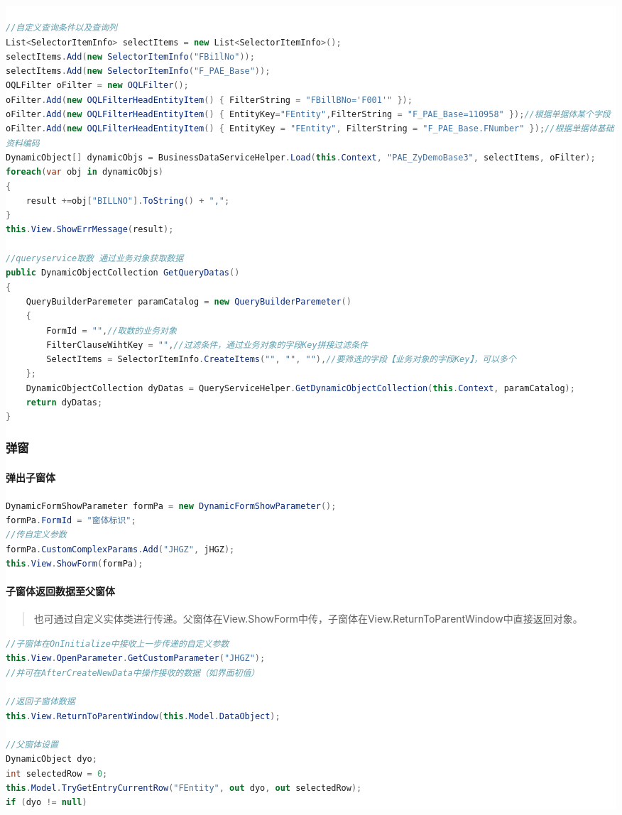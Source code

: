 ```c#

//自定义查询条件以及查询列
List<SelectorItemInfo> selectItems = new List<SelectorItemInfo>();
selectItems.Add(new SelectorItemInfo("FBi1lNo"));
selectItems.Add(new SelectorItemInfo("F_PAE_Base"));
OQLFilter oFilter = new OQLFilter();
oFilter.Add(new OQLFilterHeadEntityItem() { FilterString = "FBillBNo='F001'" });
oFilter.Add(new OQLFilterHeadEntityItem() { EntityKey="FEntity",FilterString = "F_PAE_Base=110958" });//根据单据体某个字段
oFilter.Add(new OQLFilterHeadEntityItem() { EntityKey = "FEntity", FilterString = "F_PAE_Base.FNumber" });//根据单据体基础资料编码
DynamicObject[] dynamicObjs = BusinessDataServiceHelper.Load(this.Context, "PAE_ZyDemoBase3", selectItems, oFilter);
foreach(var obj in dynamicObjs)
{
	result +=obj["BILLNO"].ToString() + ",";
}
this.View.ShowErrMessage(result);

//queryservice取数 通过业务对象获取数据
public DynamicObjectCollection GetQueryDatas()
{
    QueryBuilderParemeter paramCatalog = new QueryBuilderParemeter()
    {
        FormId = "",//取数的业务对象
        FilterClauseWihtKey = "",//过滤条件，通过业务对象的字段Key拼接过滤条件
        SelectItems = SelectorItemInfo.CreateItems("", "", ""),//要筛选的字段【业务对象的字段Key】，可以多个
    };
    DynamicObjectCollection dyDatas = QueryServiceHelper.GetDynamicObjectCollection(this.Context, paramCatalog);
    return dyDatas;
}
```

### 弹窗

#### 弹出子窗体
<a name="ShowForm"></a>
```c#
DynamicFormShowParameter formPa = new DynamicFormShowParameter();
formPa.FormId = "窗体标识";
//传自定义参数
formPa.CustomComplexParams.Add("JHGZ", jHGZ);
this.View.ShowForm(formPa);
```

#### 子窗体返回数据至父窗体
<a name="OpenParameter"></a>

> 也可通过自定义实体类进行传递。父窗体在View.ShowForm中传，子窗体在View.ReturnToParentWindow中直接返回对象。

```c#
//子窗体在OnInitialize中接收上一步传递的自定义参数
this.View.OpenParameter.GetCustomParameter("JHGZ");
//并可在AfterCreateNewData中操作接收的数据（如界面初值）

//返回子窗体数据
this.View.ReturnToParentWindow(this.Model.DataObject); 

//父窗体设置
DynamicObject dyo;
int selectedRow = 0;
this.Model.TryGetEntryCurrentRow("FEntity", out dyo, out selectedRow);
if (dyo != null)
```